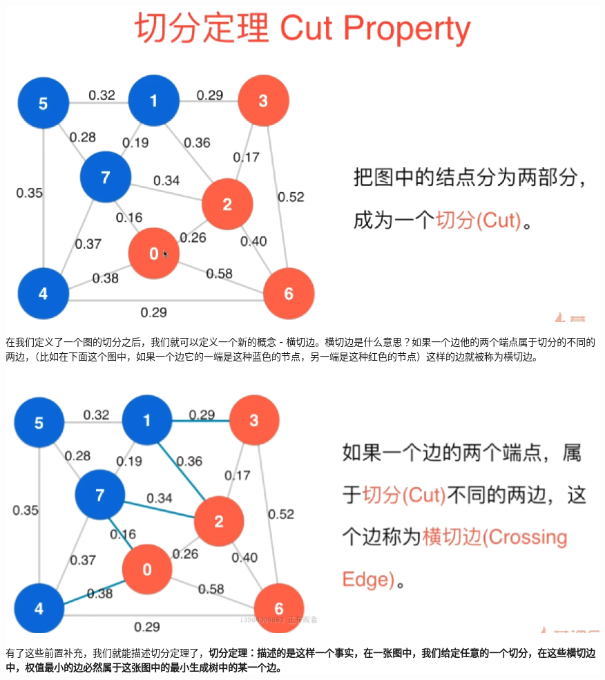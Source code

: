 ![](../img/impicture_20220212_152614.png)

在我们定义了一个图的切分之后，我们就可以定义一个新的概念 - 横切边。横切边是什么意思？如果一个边他的两个端点属于切分的不同的两边，（比如在下面这个图中，如果一个边它的一端是这种蓝色的节点，另一端是这种红色的节点）这样的边就被称为横切边。

![](../img/impicture_20220212_152825.png)

有了这些前置补充，我们就能描述切分定理了，**切分定理：描述的是这样一个事实，在一张图中，我们给定任意的一个切分，在这些横切边中，权值最小的边必然属于这张图中的最小生成树中的某一个边。**
